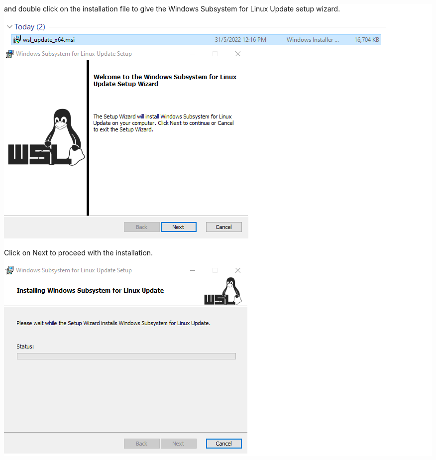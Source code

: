 and double click on the installation file to give the Windows Subsystem for Linux Update setup wizard.

![wsl2_kernel_installation.png](images/wsl2_kernel_installation.png)
![wsl2_kernel_setup.png](images/wsl2_kernel_setup.png)

Click on Next to proceed with the installation.

![wsl2_kernel_installation_start](images/wsl2_kernel_installation_start.png)
